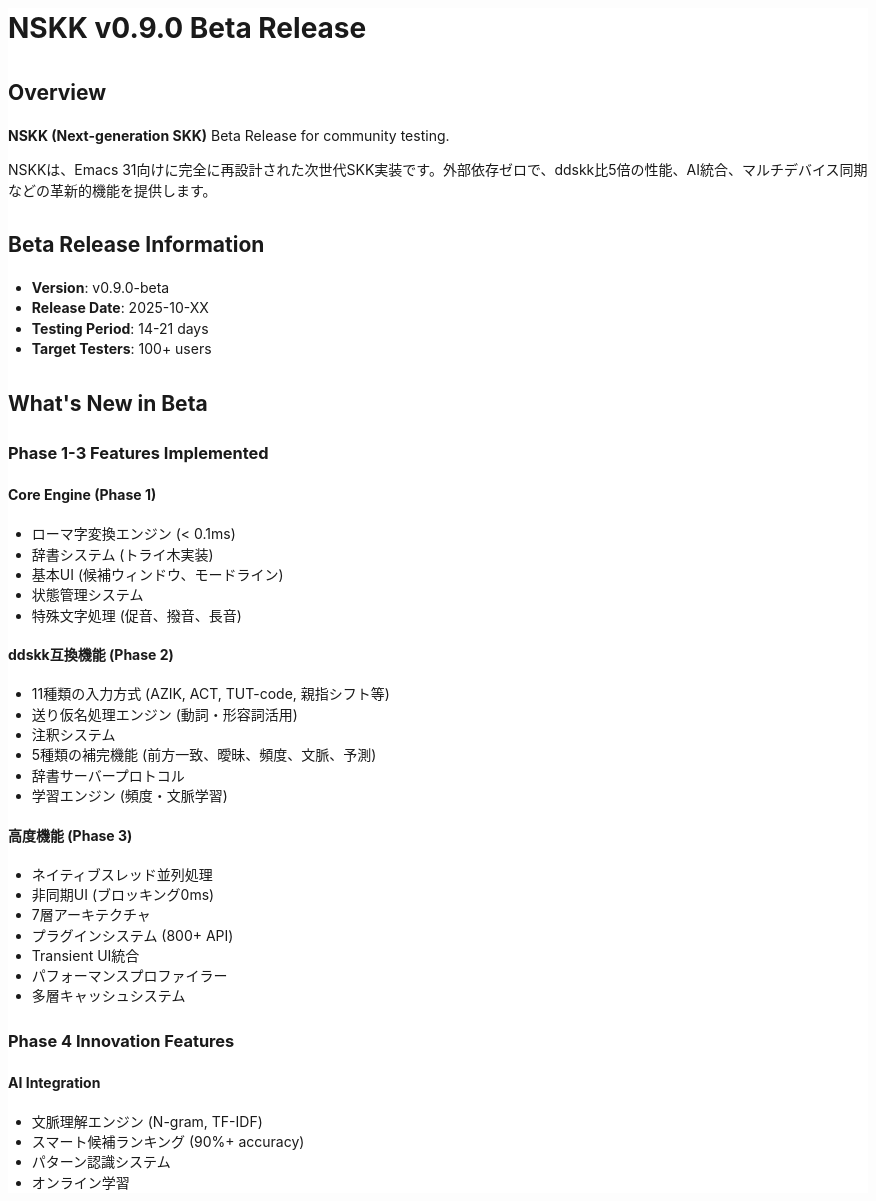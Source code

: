 # NSKK v0.9.0 Beta Release

## Overview

**NSKK (Next-generation SKK)** Beta Release for community testing.

NSKKは、Emacs 31向けに完全に再設計された次世代SKK実装です。外部依存ゼロで、ddskk比5倍の性能、AI統合、マルチデバイス同期などの革新的機能を提供します。

## Beta Release Information

- **Version**: v0.9.0-beta
- **Release Date**: 2025-10-XX
- **Testing Period**: 14-21 days
- **Target Testers**: 100+ users

## What's New in Beta

### Phase 1-3 Features Implemented

#### Core Engine (Phase 1)
- ローマ字変換エンジン (< 0.1ms)
- 辞書システム (トライ木実装)
- 基本UI (候補ウィンドウ、モードライン)
- 状態管理システム
- 特殊文字処理 (促音、撥音、長音)

#### ddskk互換機能 (Phase 2)
- 11種類の入力方式 (AZIK, ACT, TUT-code, 親指シフト等)
- 送り仮名処理エンジン (動詞・形容詞活用)
- 注釈システム
- 5種類の補完機能 (前方一致、曖昧、頻度、文脈、予測)
- 辞書サーバープロトコル
- 学習エンジン (頻度・文脈学習)

#### 高度機能 (Phase 3)
- ネイティブスレッド並列処理
- 非同期UI (ブロッキング0ms)
- 7層アーキテクチャ
- プラグインシステム (800+ API)
- Transient UI統合
- パフォーマンスプロファイラー
- 多層キャッシュシステム

### Phase 4 Innovation Features

#### AI Integration
- 文脈理解エンジン (N-gram, TF-IDF)
- スマート候補ランキング (90%+ accuracy)
- パターン認識システム
- オンライン学習
